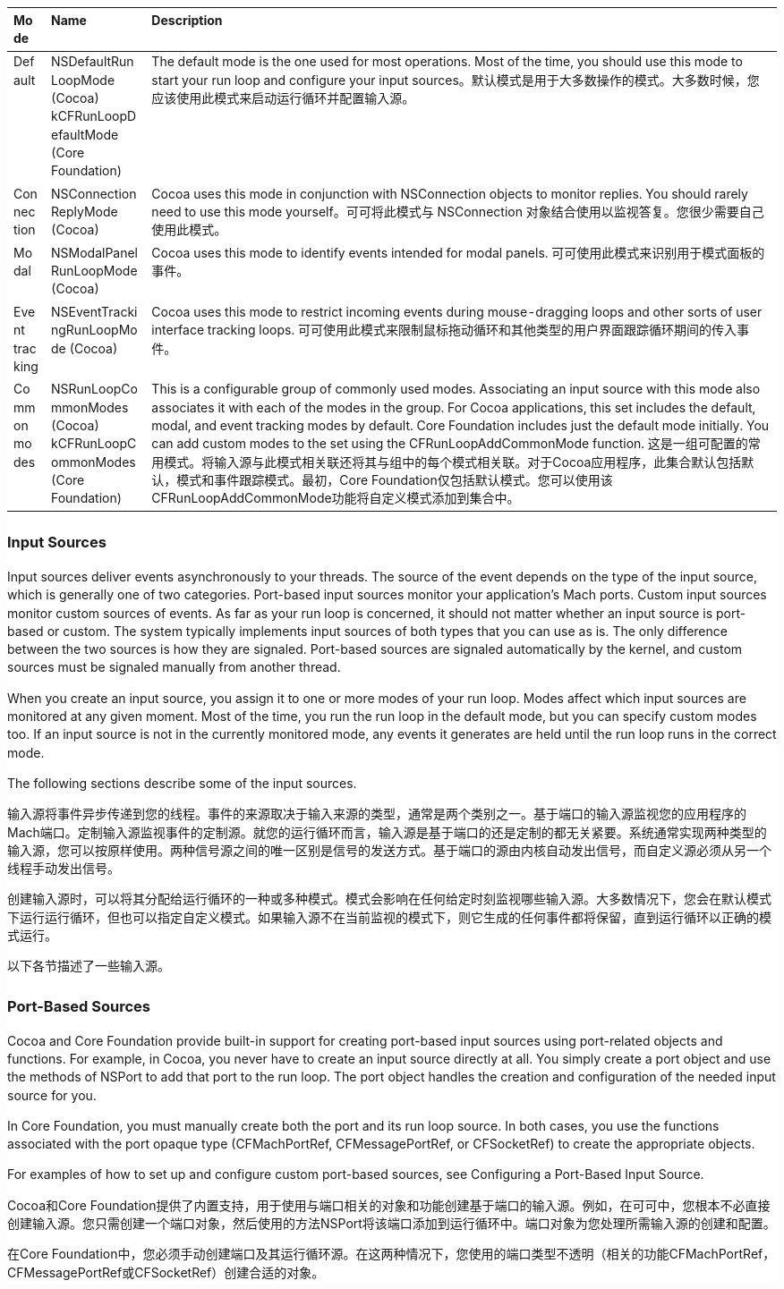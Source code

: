 | Mode | Name | Description |
| :-----| :-----| :----- |
| Default | NSDefaultRunLoopMode (Cocoa) kCFRunLoopDefaultMode (Core Foundation) | The default mode is the one used for most operations. Most of the time, you should use this mode to start your run loop and configure your input sources。默认模式是用于大多数操作的模式。大多数时候，您应该使用此模式来启动运行循环并配置输入源。|
| Connection |  NSConnectionReplyMode (Cocoa) | Cocoa uses this mode in conjunction with NSConnection objects to monitor replies. You should rarely need to use this mode yourself。可可将此模式与 NSConnection 对象结合使用以监视答复。您很少需要自己使用此模式。|
| Modal | NSModalPanelRunLoopMode (Cocoa) | Cocoa uses this mode to identify events intended for modal panels. 可可使用此模式来识别用于模式面板的事件。|
| Event tracking | NSEventTrackingRunLoopMode (Cocoa) | Cocoa uses this mode to restrict incoming events during mouse-dragging loops and other sorts of user interface tracking loops. 可可使用此模式来限制鼠标拖动循环和其他类型的用户界面跟踪循环期间的传入事件。|
| Common modes | NSRunLoopCommonModes (Cocoa) kCFRunLoopCommonModes (Core Foundation) | This is a configurable group of commonly used modes. Associating an input source with this mode also associates it with each of the modes in the group. For Cocoa applications, this set includes the default, modal, and event tracking modes by default. Core Foundation includes just the default mode initially. You can add custom modes to the set using the CFRunLoopAddCommonMode function.  这是一组可配置的常用模式。将输入源与此模式相关联还将其与组中的每个模式相关联。对于Cocoa应用程序，此集合默认包括默认，模式和事件跟踪模式。最初，Core Foundation仅包括默认模式。您可以使用该CFRunLoopAddCommonMode功能将自定义模式添加到集合中。 |


### Input Sources
Input sources deliver events asynchronously to your threads. The source of the event depends on the type of the input source, which is generally one of two categories. Port-based input sources monitor your application’s Mach ports. Custom input sources monitor custom sources of events. As far as your run loop is concerned, it should not matter whether an input source is port-based or custom. The system typically implements input sources of both types that you can use as is. The only difference between the two sources is how they are signaled. Port-based sources are signaled automatically by the kernel, and custom sources must be signaled manually from another thread.

When you create an input source, you assign it to one or more modes of your run loop. Modes affect which input sources are monitored at any given moment. Most of the time, you run the run loop in the default mode, but you can specify custom modes too. If an input source is not in the currently monitored mode, any events it generates are held until the run loop runs in the correct mode.

The following sections describe some of the input sources.

输入源将事件异步传递到您的线程。事件的来源取决于输入来源的类型，通常是两个类别之一。基于端口的输入源监视您的应用程序的Mach端口。定制输入源监视事件的定制源。就您的运行循环而言，输入源是基于端口的还是定制的都无关紧要。系统通常实现两种类型的输入源，您可以按原样使用。两种信号源之间的唯一区别是信号的发送方式。基于端口的源由内核自动发出信号，而自定义源必须从另一个线程手动发出信号。

创建输入源时，可以将其分配给运行循环的一种或多种模式。模式会影响在任何给定时刻监视哪些输入源。大多数情况下，您会在默认模式下运行运行循环，但也可以指定自定义模式。如果输入源不在当前监视的模式下，则它生成的任何事件都将保留，直到运行循环以正确的模式运行。

以下各节描述了一些输入源。

### Port-Based Sources

Cocoa and Core Foundation provide built-in support for creating port-based input sources using port-related objects and functions. For example, in Cocoa, you never have to create an input source directly at all. You simply create a port object and use the methods of NSPort to add that port to the run loop. The port object handles the creation and configuration of the needed input source for you.

In Core Foundation, you must manually create both the port and its run loop source. In both cases, you use the functions associated with the port opaque type (CFMachPortRef, CFMessagePortRef, or CFSocketRef) to create the appropriate objects.

For examples of how to set up and configure custom port-based sources, see Configuring a Port-Based Input Source.

Cocoa和Core Foundation提供了内置支持，用于使用与端口相关的对象和功能创建基于端口的输入源。例如，在可可中，您根本不必直接创建输入源。您只需创建一个端口对象，然后使用的方法NSPort将该端口添加到运行循环中。端口对象为您处理所需输入源的创建和配置。

在Core Foundation中，您必须手动创建端口及其运行循环源。在这两种情况下，您使用的端口类型不透明（相关的功能CFMachPortRef，CFMessagePortRef或CFSocketRef）创建合适的对象。
